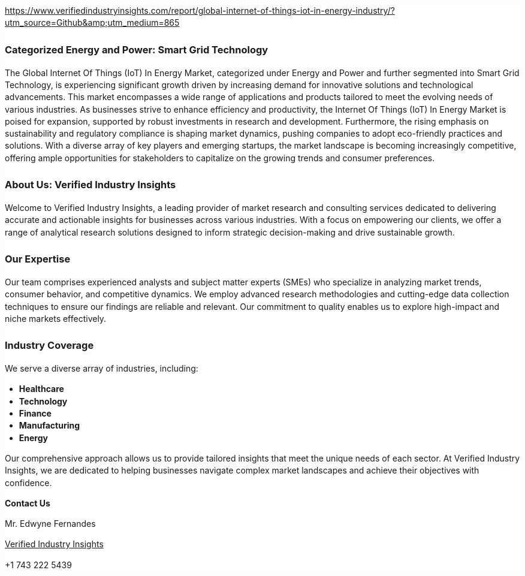 </strong><a href="https://www.verifiedindustryinsights.com/report/global-internet-of-things-iot-in-energy-industry/?utm_source=Github&amp;utm_medium=865">https://www.verifiedindustryinsights.com/report/global-internet-of-things-iot-in-energy-industry/?utm_source=Github&amp;utm_medium=865</a>&nbsp;</p><h3>Categorized Energy and Power: Smart Grid Technology </h3><p>The Global Internet Of Things (IoT) In Energy Market, categorized under Energy and Power and further segmented into Smart Grid Technology, is experiencing significant growth driven by increasing demand for innovative solutions and technological advancements. This market encompasses a wide range of applications and products tailored to meet the evolving needs of various industries. As businesses strive to enhance efficiency and productivity, the Internet Of Things (IoT) In Energy Market is poised for expansion, supported by robust investments in research and development. Furthermore, the rising emphasis on sustainability and regulatory compliance is shaping market dynamics, pushing companies to adopt eco-friendly practices and solutions. With a diverse array of key players and emerging startups, the market landscape is becoming increasingly competitive, offering ample opportunities for stakeholders to capitalize on the growing trends and consumer preferences.</p><h3>About Us: Verified Industry Insights</h3><p>Welcome to Verified Industry Insights, a leading provider of market research and consulting services dedicated to delivering accurate and actionable insights for businesses across various industries. With a focus on empowering our clients, we offer a range of analytical research solutions designed to inform strategic decision-making and drive sustainable growth.</p><h3>Our Expertise</h3><p>Our team comprises experienced analysts and subject matter experts (SMEs) who specialize in analyzing market trends, consumer behavior, and competitive dynamics. We employ advanced research methodologies and cutting-edge data collection techniques to ensure our findings are reliable and relevant. Our commitment to quality enables us to explore high-impact and niche markets effectively.</p><h3>Industry Coverage</h3><p>We serve a diverse array of industries, including:</p><ul><li><strong>Healthcare</strong></li><li><strong>Technology</strong></li><li><strong>Finance</strong></li><li><strong>Manufacturing</strong></li><li><strong>Energy</strong></li></ul><p>Our comprehensive approach allows us to provide tailored insights that meet the unique needs of each sector. At Verified Industry Insights, we are dedicated to helping businesses navigate complex market landscapes and achieve their objectives with confidence.</p><p><strong>Contact Us</strong></p><p>Mr. Edwyne Fernandes</p><p><a href="https://www.verifiedindustryinsights.com/">Verified Industry Insights</a></p><p>+1 743 222 5439</p>
